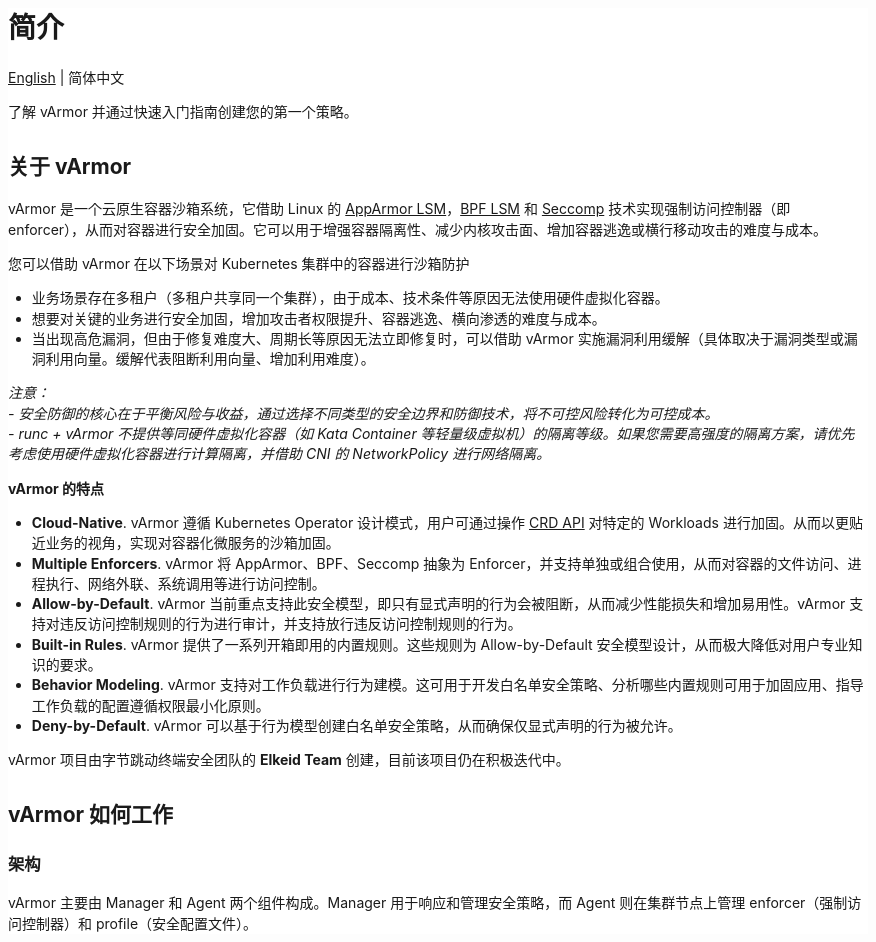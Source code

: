 # 简介
[English](README.md) | 简体中文

了解 vArmor 并通过快速入门指南创建您的第一个策略。

## 关于 vArmor

vArmor 是一个云原生容器沙箱系统，它借助 Linux 的 [AppArmor LSM](https://en.wikipedia.org/wiki/AppArmor)，[BPF LSM](https://docs.kernel.org/bpf/prog_lsm.html) 和 [Seccomp](https://en.wikipedia.org/wiki/Seccomp) 技术实现强制访问控制器（即 enforcer），从而对容器进行安全加固。它可以用于增强容器隔离性、减少内核攻击面、增加容器逃逸或横行移动攻击的难度与成本。

您可以借助 vArmor 在以下场景对 Kubernetes 集群中的容器进行沙箱防护
* 业务场景存在多租户（多租户共享同一个集群），由于成本、技术条件等原因无法使用硬件虚拟化容器。
* 想要对关键的业务进行安全加固，增加攻击者权限提升、容器逃逸、横向渗透的难度与成本。
* 当出现高危漏洞，但由于修复难度大、周期长等原因无法立即修复时，可以借助 vArmor 实施漏洞利用缓解（具体取决于漏洞类型或漏洞利用向量。缓解代表阻断利用向量、增加利用难度）。


*注意：* 
*<br />- 安全防御的核心在于平衡风险与收益，通过选择不同类型的安全边界和防御技术，将不可控风险转化为可控成本。*
*<br />- runc + vArmor 不提供等同硬件虚拟化容器（如 Kata Container 等轻量级虚拟机）的隔离等级。如果您需要高强度的隔离方案，请优先考虑使用硬件虚拟化容器进行计算隔离，并借助 CNI 的 NetworkPolicy 进行网络隔离。*

**vArmor 的特点**
* **Cloud-Native**. vArmor 遵循 Kubernetes Operator 设计模式，用户可通过操作 [CRD API](https://kubernetes.io/docs/concepts/extend-kubernetes/api-extension/custom-resources/) 对特定的 Workloads 进行加固。从而以更贴近业务的视角，实现对容器化微服务的沙箱加固。
* **Multiple Enforcers**. vArmor 将 AppArmor、BPF、Seccomp 抽象为 Enforcer，并支持单独或组合使用，从而对容器的文件访问、进程执行、网络外联、系统调用等进行访问控制。
* **Allow-by-Default**. vArmor 当前重点支持此安全模型，即只有显式声明的行为会被阻断，从而减少性能损失和增加易用性。vArmor 支持对违反访问控制规则的行为进行审计，并支持放行违反访问控制规则的行为。
* **Built-in Rules**. vArmor 提供了一系列开箱即用的内置规则。这些规则为 Allow-by-Default 安全模型设计，从而极大降低对用户专业知识的要求。
* **Behavior Modeling**. vArmor 支持对工作负载进行行为建模。这可用于开发白名单安全策略、分析哪些内置规则可用于加固应用、指导工作负载的配置遵循权限最小化原则。
* **Deny-by-Default**. vArmor 可以基于行为模型创建白名单安全策略，从而确保仅显式声明的行为被允许。

vArmor 项目由字节跳动终端安全团队的 **Elkeid Team** 创建，目前该项目仍在积极迭代中。


## vArmor 如何工作

### 架构
vArmor 主要由 Manager 和 Agent 两个组件构成。Manager 用于响应和管理安全策略，而 Agent 则在集群节点上管理 enforcer（强制访问控制器）和 profile（安全配置文件）。


<div>
    <picture>
        <source media="(prefers-color-scheme: light)" srcset="img/architecture.svg" width="600">